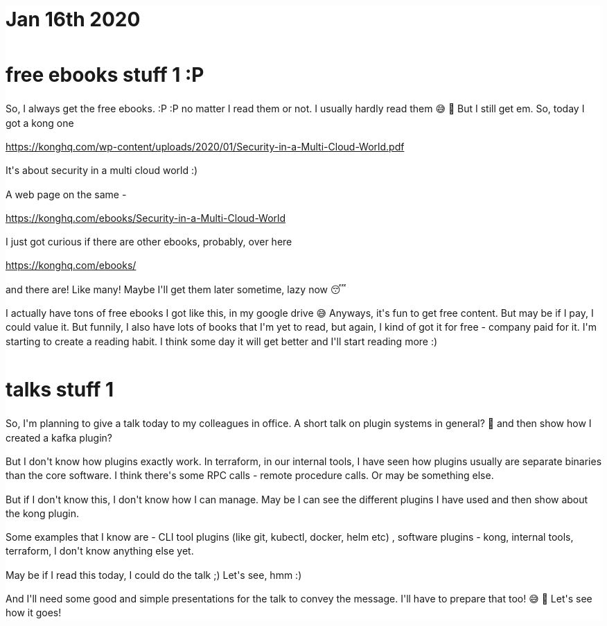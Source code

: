 # Jan 16th 2020

# free ebooks stuff 1 :P

So, I always get the free ebooks. :P :P no matter I read them or not. I
usually hardly read them 😅 🙈 But I still get em. So, today I got a kong
one

https://konghq.com/wp-content/uploads/2020/01/Security-in-a-Multi-Cloud-World.pdf

It's about security in a multi cloud world :)

A web page on the same - 

https://konghq.com/ebooks/Security-in-a-Multi-Cloud-World

I just got curious if there are other ebooks, probably, over here

https://konghq.com/ebooks/

and there are! Like many! Maybe I'll get them later sometime, lazy now
😴

I actually have tons of free ebooks I got like this, in my google drive
😅 Anyways, it's fun to get free content. But may be if I pay, I could
value it. But funnily, I also have lots of books that I'm yet to read,
but again, I kind of got it for free - company paid for it. I'm
starting to create a reading habit. I think some day it will get
better and I'll start reading more :)

# talks stuff 1

So, I'm planning to give a talk today to my colleagues in office. A
short talk on plugin systems in general? 🤔 and then show how I created
a kafka plugin?

But I don't know how plugins exactly work. In terraform, in our
internal tools, I have seen how plugins usually are separate binaries
than the core software. I think there's some RPC calls - remote
procedure calls. Or may be something else. 

But if I don't know this, I don't know how I can manage. May be I can
see the different plugins I have used and then show about the kong
plugin.

Some examples that I know are - CLI tool plugins (like git, kubectl,
docker, helm etc) , software plugins - kong, internal tools, terraform,
I don't know anything else yet.

May be if I read this today, I could do the talk ;) Let's see, hmm :)

And I'll need some good and simple presentations for the talk to convey
the message. I'll have to prepare that too! 😅 🙈 Let's see how it goes!
